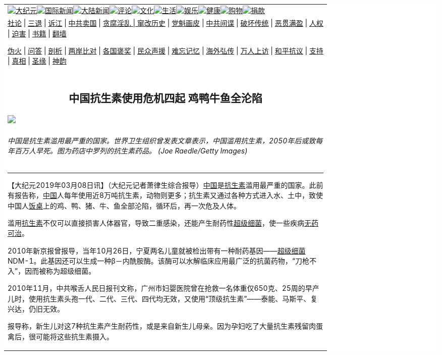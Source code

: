 <a name="1" id="1" target="_blank"></a><span id="1"></span>
<table border="0"><tr><td colspan="2" VALIGN=TOP><a href="https://github.com/mprjd2205/djy/blob/master/gb/nsc413.md#1"><img src="https://gitlab.com/szzdlab/www/raw/master/t/djy/1.jpg" title="大纪元"></a><a href="https://github.com/mprjd2205/djy/blob/master/gb/n24hr.md#1"><img src="https://gitlab.com/szzdlab/www/raw/master/t/djy/3.jpg" title="国际新闻"></a><a href="https://github.com/mprjd2205/djy/blob/master/gb/nsc413.md#1"><img src="https://gitlab.com/szzdlab/www/raw/master/t/djy/4.jpg" title="大陆新闻"></a><a href="https://github.com/mprjd2205/djy/blob/master/gb/news392.md#1"><img src="https://gitlab.com/szzdlab/www/raw/master/t/djy/5.jpg" title="评论"></a><a href="https://github.com/mprjd2205/djy/blob/master/gb/news2007.md#1"><img src="https://gitlab.com/szzdlab/www/raw/master/t/djy/6.jpg" title="文化"></a><a href="https://github.com/mprjd2205/djy/blob/master/gb/news2008.md#1"><img src="https://gitlab.com/szzdlab/www/raw/master/t/djy/7.jpg" title="生活"></a><a href="https://github.com/mprjd2205/djy/blob/master/gb/ncyule.md#1"><img src="https://gitlab.com/szzdlab/www/raw/master/t/djy/8.jpg" title="娱乐"></a><a href="https://github.com/mprjd2205/djy/blob/master/gb/nsc1002.md#1"><img src="https://gitlab.com/szzdlab/www/raw/master/t/djy/9.jpg" title="健康"><a href="https://www.youlucky.com"><img src="https://gitlab.com/szzdlab/www/raw/master/t/djy/10.jpg" title="购物"></a><a href="https://www.supportepoch.org/donation?utm_medium=epochtimes&utm_source=referral&utm_campaign=donate_button_djyhomepage"><img src="https://gitlab.com/szzdlab/www/raw/master/t/djy/12.jpg" title="捐款"></a></td></tr>
<tr><td colspan="2" VALIGN=TOP><a target="_blank" href="https://github.com/mprjd2205/djy/blob/master/gb/9p.md#1">社论</a> | <a target="_blank" href="https://github.com/mprjd2205/djy/blob/master/gb/nf5657.md#1">三退</a> | <a target="_blank" href="https://github.com/mprjd2205/djy/blob/master/gb/nf6123.md#1">诉江</a> | <a target="_blank" href="https://github.com/mprjd2205/djy/blob/master/gb/nf1176117.md#1">中共卖国</a> | <a target="_blank" href="https://github.com/mprjd2205/djy/blob/master/gb/nf5773.md#1">贪腐淫乱 | <a target="_blank" href="https://github.com/mprjd2205/djy/blob/master/gb/nf1176115.md#1">窜改历史</a> | <a target="_blank" href="https://github.com/mprjd2205/djy/blob/master/gb/nf1176107.md#1">党魁画皮</a> | <a target="_blank" href="https://github.com/mprjd2205/djy/blob/master/gb/nf1320400.md#1">中共间谍</a> | <a target="_blank" href="https://github.com/mprjd2205/djy/blob/master/gb/nf1176114.md#1">破坏传统</a> | <a target="_blank" href="https://github.com/mprjd2205/djy/blob/master/gb/nf5287.md#1">恶贯满盈</a> | <a target="_blank" href="https://github.com/mprjd2205/djy/blob/master/gb/ncid278.md#1">人权</a> | <a target="_blank" href="https://github.com/mprjd2205/djy/blob/master/gb/nf1176111.md#1">迫害</a> | <a target="_blank" href="https://github.com/mprjd2205/djy/blob/master/gb/nf1235328.md#1">书籍</a> | <a target="_blank" href="https://github.com/mprjd2205/www/blob/master/README.md?zsrh#1">翻墙</a></p><p><a target="_blank" href="https://github.com/mprjd2205/djy/blob/master/gb/nf5562.md#1">伪火</a> | <a target="_blank" href="https://github.com/mprjd2205/djy/blob/master/gb/nf4378.md#1">问答</a> | <a target="_blank" href="https://github.com/mprjd2205/djy/blob/master/gb/nf5792.md#1">剖析</a> | <a target="_blank" href="https://github.com/mprjd2205/djy/blob/master/gb/nf5735.md#1">两岸比对</a> | <a target="_blank" href="https://github.com/mprjd2205/djy/blob/master/gb/nf6119.md#1">各国褒奖</a> | <a target="_blank" href="https://github.com/mprjd2205/djy/blob/master/gb/nf6120.md#1">民众声援</a> | <a target="_blank" href="https://github.com/mprjd2205/djy/blob/master/gb/nf1188594.md#1">难忘记忆</a> | <a target="_blank" href="https://github.com/mprjd2205/djy/blob/master/gb/nf3180.md#1">海外弘传</a> | <a target="_blank" href="https://github.com/mprjd2205/djy/blob/master/gb/nf5410.md#1">万人上访</a> | <a target="_blank" href="https://github.com/mprjd2205/ntdtv/blob/master/gb/prog1530_1.md#1">和平抗议</a> | <a target="_blank" href="https://github.com/mprjd2205/djy/blob/master/gb/nf4386.md#1">支持</a> | <a target="_blank" href="https://github.com/mprjd2205/djy/blob/master/gb/nf4389.md#1">真相</a> | <a target="_blank" href="https://github.com/mprjd2205/djy/blob/master/gb/nf5790.md#1">圣缘</a> | <a target="_blank" href="https://github.com/mprjd2205/djy/blob/master/gb/nf4786.md#1">神韵</a></td></tr>
<tr><td VALIGN=TOP width="626"><h2 align=center>中国抗生素使用危机四起 鸡鸭牛鱼全沦陷</h2>
<img src="http://i.epochtimes.com/assets/uploads/2016/03/1512232028042669-600x400.jpg" />
<h6>中国是抗生素滥用最严重的国家。世界卫生组织曾发表文章表示，中国滥用抗生素，2050年后或致每年百万人早死。图为药店中罗列的抗生素药品。 (Joe Raedle/Getty Images)
</h6>
<hr>
<p>【大纪元2019年03月08日讯】（大纪元记者萧律生综合报导）<a href="https://github.com/mprjd2205/djy/blob/master/gb/tag/%E4%B8%AD%E5%9B%BD.md">中国</a>是<a href="https://github.com/mprjd2205/djy/blob/master/gb/tag/%E6%8A%97%E7%94%9F%E7%B4%A0.md">抗生素</a>滥用最严重的国家。此前有报告称，<a href="https://github.com/mprjd2205/djy/blob/master/gb/tag/%E4%B8%AD%E5%9B%BD.md">中国</a>人每年使用近8万吨抗生素，动物则更多；抗生素又通过各种方式进入水、土中，致使中国人<a href="https://github.com/mprjd2205/djy/blob/master/gb/tag/%E9%A5%AD%E6%A1%8C.md">饭桌</a>上的鸡、鸭、猪、牛、鱼全部沦陷，循环后，再一次危及人体。</p>
<p>滥用<a href="https://github.com/mprjd2205/djy/blob/master/gb/tag/%E6%8A%97%E7%94%9F%E7%B4%A0.md">抗生素</a>不仅可以直接损害人体器官，导致二重感染，还能产生耐药性<a href="https://github.com/mprjd2205/djy/blob/master/gb/tag/%E8%B6%85%E7%BA%A7%E7%BB%86%E8%8F%8C.md">超级细菌</a>，使一些疾病<a href="https://github.com/mprjd2205/djy/blob/master/gb/tag/%E6%97%A0%E8%8D%AF%E5%8F%AF%E6%B2%BB.md">无药可治</a>。</p>
<p>2010年新京报曾报导，当年10月26日，宁夏两名儿童就被检出带有一种耐药基因——<a href="https://github.com/mprjd2205/djy/blob/master/gb/tag/%E8%B6%85%E7%BA%A7%E7%BB%86%E8%8F%8C.md">超级细菌</a>NDM-1。此基因还可以生成一种β－内酰胺酶。该酶可以水解临床应用最广泛的抗菌药物，“刀枪不入”，因而被称为超级细菌。</p>
<p>2010年11月，中共喉舌人民日报刊文称，广州市妇婴医院曾在抢救一名体重仅650克、25周的早产儿时，使用抗生素头孢一代、二代、三代、四代均无效，又使用“顶级抗生素”——泰能、马斯平、复兴达，仍旧无效。</p>
<p>报导称，新生儿对这7种抗生素产生耐药性，或是来自新生儿母亲。因为孕妇吃了大量抗生素残留肉蛋禽后，很可能将这些抗生素摄入。</p>